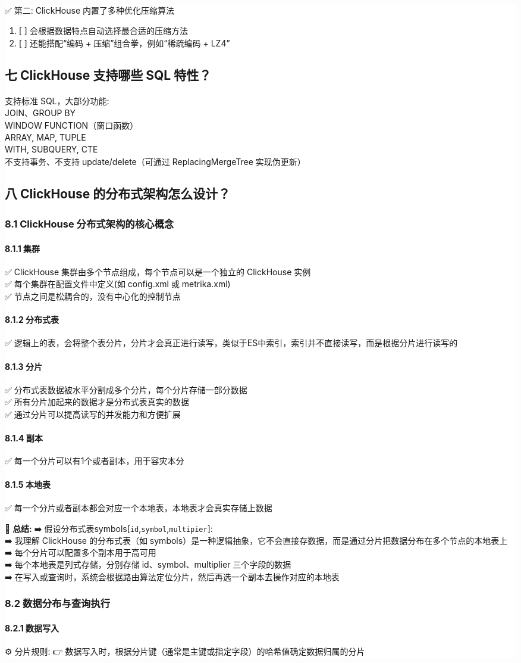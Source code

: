✅ 第二: ClickHouse 内置了多种优化压缩算法  
1. [ ] 会根据数据特点自动选择最合适的压缩方法
2. [ ] 还能搭配“编码 + 压缩”组合拳，例如“稀疏编码 + LZ4”



## 七 ClickHouse 支持哪些 SQL 特性？
支持标准 SQL，大部分功能:  
JOIN、GROUP BY  
WINDOW FUNCTION（窗口函数）  
ARRAY, MAP, TUPLE  
WITH, SUBQUERY, CTE  
不支持事务、不支持 update/delete（可通过 ReplacingMergeTree 实现伪更新）  



## 八 ClickHouse 的分布式架构怎么设计？
### 8.1 ClickHouse 分布式架构的核心概念
#### 8.1.1 集群

✅ ClickHouse 集群由多个节点组成，每个节点可以是一个独立的 ClickHouse 实例  
✅ 每个集群在配置文件中定义(如 config.xml 或 metrika.xml)  
✅ 节点之间是松耦合的，没有中心化的控制节点  

#### 8.1.2 分布式表
✅  逻辑上的表，会将整个表分片，分片才会真正进行读写，类似于ES中索引，索引并不直接读写，而是根据分片进行读写的  

#### 8.1.3 分片

✅ 分布式表数据被水平分割成多个分片，每个分片存储一部分数据  
✅ 所有分片加起来的数据才是分布式表真实的数据  
✅ 通过分片可以提高读写的并发能力和方便扩展  

#### 8.1.4 副本
✅ 每一个分片可以有1个或者副本，用于容灾本分  

#### 8.1.5 本地表
✅ 每一个分片或者副本都会对应一个本地表，本地表才会真实存储上数据  

🧩 **总结:**
➡️ 假设分布式表symbols[`id`,`symbol`,`multipier`]:  
➡️ 我理解 ClickHouse 的分布式表（如 symbols）是一种逻辑抽象，它不会直接存数据，而是通过分片把数据分布在多个节点的本地表上  
➡️ 每个分片可以配置多个副本用于高可用  
➡️ 每个本地表是列式存储，分别存储 id、symbol、multiplier 三个字段的数据  
➡️ 在写入或查询时，系统会根据路由算法定位分片，然后再选一个副本去操作对应的本地表  



### 8.2 数据分布与查询执行
#### 8.2.1 数据写入
⚙️ 分片规则:
👉 数据写入时，根据分片键（通常是主键或指定字段）的哈希值确定数据归属的分片  
